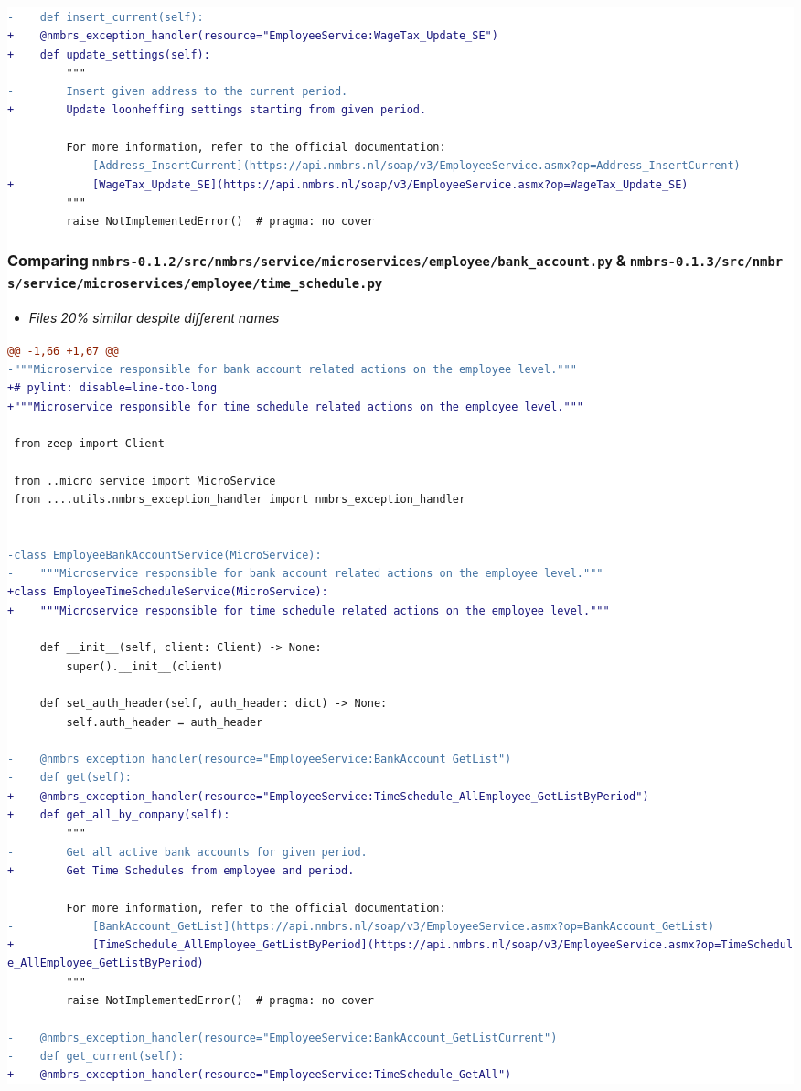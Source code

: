```diff
-    def insert_current(self):
+    @nmbrs_exception_handler(resource="EmployeeService:WageTax_Update_SE")
+    def update_settings(self):
         """
-        Insert given address to the current period.
+        Update loonheffing settings starting from given period.
 
         For more information, refer to the official documentation:
-            [Address_InsertCurrent](https://api.nmbrs.nl/soap/v3/EmployeeService.asmx?op=Address_InsertCurrent)
+            [WageTax_Update_SE](https://api.nmbrs.nl/soap/v3/EmployeeService.asmx?op=WageTax_Update_SE)
         """
         raise NotImplementedError()  # pragma: no cover
```

### Comparing `nmbrs-0.1.2/src/nmbrs/service/microservices/employee/bank_account.py` & `nmbrs-0.1.3/src/nmbrs/service/microservices/employee/time_schedule.py`

 * *Files 20% similar despite different names*

```diff
@@ -1,66 +1,67 @@
-"""Microservice responsible for bank account related actions on the employee level."""
+# pylint: disable=line-too-long
+"""Microservice responsible for time schedule related actions on the employee level."""
 
 from zeep import Client
 
 from ..micro_service import MicroService
 from ....utils.nmbrs_exception_handler import nmbrs_exception_handler
 
 
-class EmployeeBankAccountService(MicroService):
-    """Microservice responsible for bank account related actions on the employee level."""
+class EmployeeTimeScheduleService(MicroService):
+    """Microservice responsible for time schedule related actions on the employee level."""
 
     def __init__(self, client: Client) -> None:
         super().__init__(client)
 
     def set_auth_header(self, auth_header: dict) -> None:
         self.auth_header = auth_header
 
-    @nmbrs_exception_handler(resource="EmployeeService:BankAccount_GetList")
-    def get(self):
+    @nmbrs_exception_handler(resource="EmployeeService:TimeSchedule_AllEmployee_GetListByPeriod")
+    def get_all_by_company(self):
         """
-        Get all active bank accounts for given period.
+        Get Time Schedules from employee and period.
 
         For more information, refer to the official documentation:
-            [BankAccount_GetList](https://api.nmbrs.nl/soap/v3/EmployeeService.asmx?op=BankAccount_GetList)
+            [TimeSchedule_AllEmployee_GetListByPeriod](https://api.nmbrs.nl/soap/v3/EmployeeService.asmx?op=TimeSchedule_AllEmployee_GetListByPeriod)
         """
         raise NotImplementedError()  # pragma: no cover
 
-    @nmbrs_exception_handler(resource="EmployeeService:BankAccount_GetListCurrent")
-    def get_current(self):
+    @nmbrs_exception_handler(resource="EmployeeService:TimeSchedule_GetAll")
```